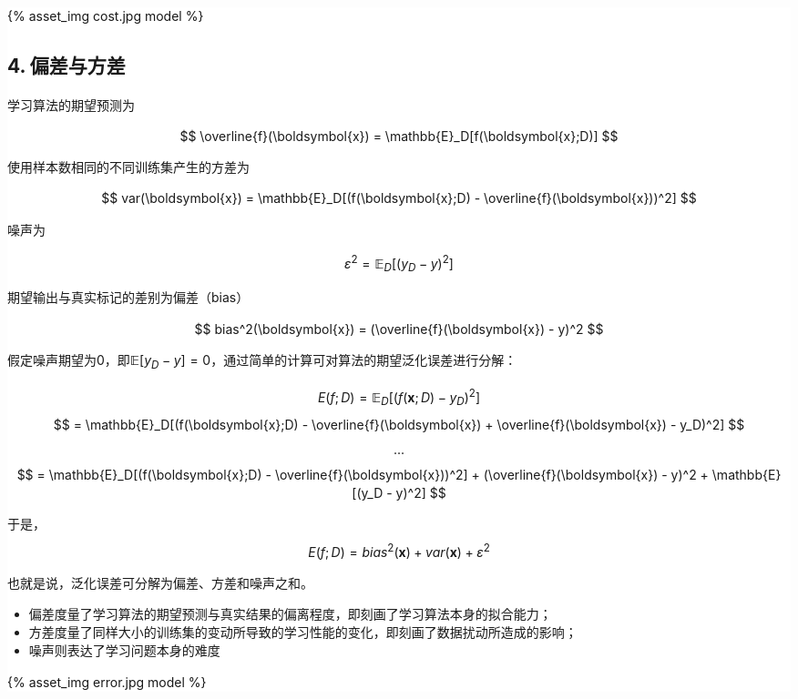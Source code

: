 
{% asset_img cost.jpg model %}


## 4. 偏差与方差

学习算法的期望预测为

$$  
\overline{f}(\boldsymbol{x}) = \mathbb{E}_D[f(\boldsymbol{x};D)]
$$

使用样本数相同的不同训练集产生的方差为

$$  
var(\boldsymbol{x}) = \mathbb{E}_D[(f(\boldsymbol{x};D) - \overline{f}(\boldsymbol{x}))^2]
$$

噪声为

$$  
\varepsilon ^2 = \mathbb{E}_D[(y_D - y)^2]
$$

期望输出与真实标记的差别为偏差（bias）

$$  
bias^2(\boldsymbol{x}) = (\overline{f}(\boldsymbol{x}) - y)^2
$$

假定噪声期望为0，即$\mathbb{E}[y_D - y] = 0$，通过简单的计算可对算法的期望泛化误差进行分解：

$$  
E(f;D) = \mathbb{E}_D[(f(\boldsymbol{x};D) - y_D)^2]
$$
$$  
= \mathbb{E}_D[(f(\boldsymbol{x};D) - \overline{f}(\boldsymbol{x}) + \overline{f}(\boldsymbol{x}) - y_D)^2]
$$
$$  
...
$$
$$  
= \mathbb{E}_D[(f(\boldsymbol{x};D) - \overline{f}(\boldsymbol{x}))^2] + (\overline{f}(\boldsymbol{x}) - y)^2 + \mathbb{E}[(y_D - y)^2]
$$

于是，
$$  
E(f;D) = bias^2(\boldsymbol{x}) + var(\boldsymbol{x}) + \varepsilon^2
$$

也就是说，泛化误差可分解为偏差、方差和噪声之和。

* 偏差度量了学习算法的期望预测与真实结果的偏离程度，即刻画了学习算法本身的拟合能力；
* 方差度量了同样大小的训练集的变动所导致的学习性能的变化，即刻画了数据扰动所造成的影响；
* 噪声则表达了学习问题本身的难度


{% asset_img error.jpg model %}
